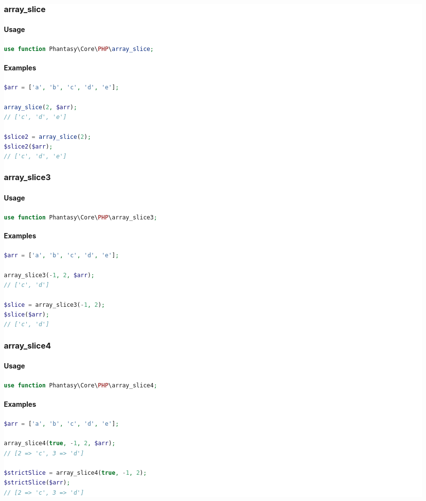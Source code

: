 ### array_slice
#### Usage

```php
use function Phantasy\Core\PHP\array_slice;
```

#### Examples
```php
$arr = ['a', 'b', 'c', 'd', 'e'];

array_slice(2, $arr);
// ['c', 'd', 'e']

$slice2 = array_slice(2);
$slice2($arr);
// ['c', 'd', 'e']
```

### array_slice3
#### Usage

```php
use function Phantasy\Core\PHP\array_slice3;
```

#### Examples
```php
$arr = ['a', 'b', 'c', 'd', 'e'];

array_slice3(-1, 2, $arr);
// ['c', 'd']

$slice = array_slice3(-1, 2);
$slice($arr);
// ['c', 'd']
```

### array_slice4
#### Usage

```php
use function Phantasy\Core\PHP\array_slice4;
```

#### Examples
```php
$arr = ['a', 'b', 'c', 'd', 'e'];

array_slice4(true, -1, 2, $arr);
// [2 => 'c', 3 => 'd']

$strictSlice = array_slice4(true, -1, 2);
$strictSlice($arr);
// [2 => 'c', 3 => 'd']
```
